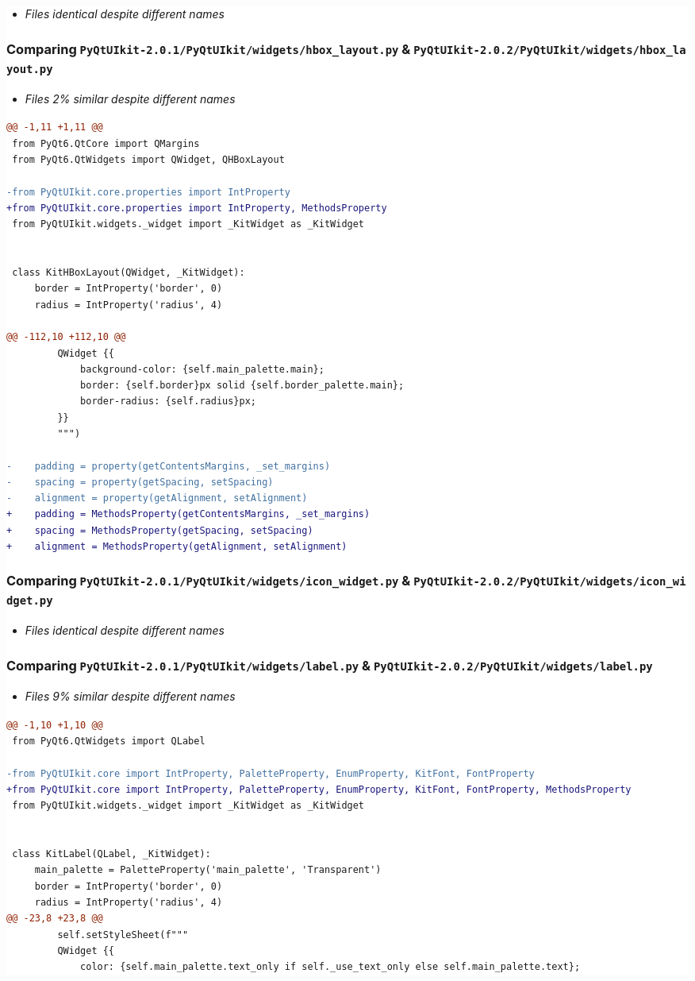  * *Files identical despite different names*

### Comparing `PyQtUIkit-2.0.1/PyQtUIkit/widgets/hbox_layout.py` & `PyQtUIkit-2.0.2/PyQtUIkit/widgets/hbox_layout.py`

 * *Files 2% similar despite different names*

```diff
@@ -1,11 +1,11 @@
 from PyQt6.QtCore import QMargins
 from PyQt6.QtWidgets import QWidget, QHBoxLayout
 
-from PyQtUIkit.core.properties import IntProperty
+from PyQtUIkit.core.properties import IntProperty, MethodsProperty
 from PyQtUIkit.widgets._widget import _KitWidget as _KitWidget
 
 
 class KitHBoxLayout(QWidget, _KitWidget):
     border = IntProperty('border', 0)
     radius = IntProperty('radius', 4)
 
@@ -112,10 +112,10 @@
         QWidget {{
             background-color: {self.main_palette.main};
             border: {self.border}px solid {self.border_palette.main};
             border-radius: {self.radius}px;
         }}
         """)
 
-    padding = property(getContentsMargins, _set_margins)
-    spacing = property(getSpacing, setSpacing)
-    alignment = property(getAlignment, setAlignment)
+    padding = MethodsProperty(getContentsMargins, _set_margins)
+    spacing = MethodsProperty(getSpacing, setSpacing)
+    alignment = MethodsProperty(getAlignment, setAlignment)
```

### Comparing `PyQtUIkit-2.0.1/PyQtUIkit/widgets/icon_widget.py` & `PyQtUIkit-2.0.2/PyQtUIkit/widgets/icon_widget.py`

 * *Files identical despite different names*

### Comparing `PyQtUIkit-2.0.1/PyQtUIkit/widgets/label.py` & `PyQtUIkit-2.0.2/PyQtUIkit/widgets/label.py`

 * *Files 9% similar despite different names*

```diff
@@ -1,10 +1,10 @@
 from PyQt6.QtWidgets import QLabel
 
-from PyQtUIkit.core import IntProperty, PaletteProperty, EnumProperty, KitFont, FontProperty
+from PyQtUIkit.core import IntProperty, PaletteProperty, EnumProperty, KitFont, FontProperty, MethodsProperty
 from PyQtUIkit.widgets._widget import _KitWidget as _KitWidget
 
 
 class KitLabel(QLabel, _KitWidget):
     main_palette = PaletteProperty('main_palette', 'Transparent')
     border = IntProperty('border', 0)
     radius = IntProperty('radius', 4)
@@ -23,8 +23,8 @@
         self.setStyleSheet(f"""
         QWidget {{
             color: {self.main_palette.text_only if self._use_text_only else self.main_palette.text};
```